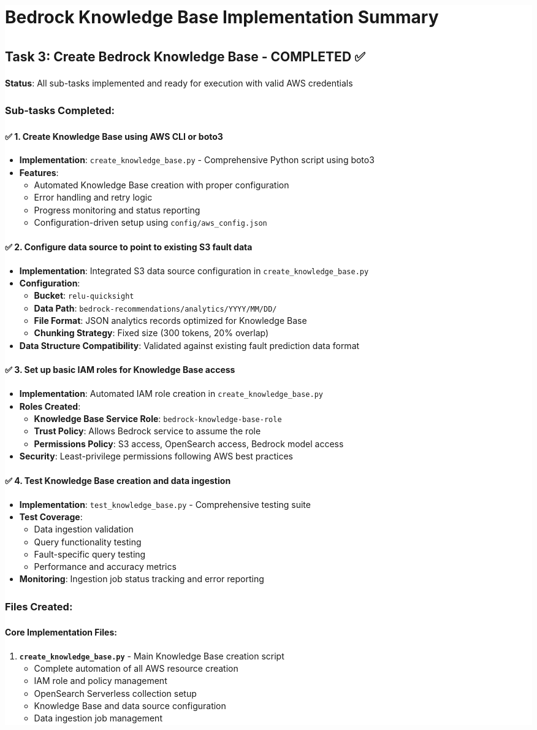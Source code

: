 # Bedrock Knowledge Base Implementation Summary

## Task 3: Create Bedrock Knowledge Base - COMPLETED ✅

**Status**: All sub-tasks implemented and ready for execution with valid AWS credentials

### Sub-tasks Completed:

#### ✅ 1. Create Knowledge Base using AWS CLI or boto3
- **Implementation**: `create_knowledge_base.py` - Comprehensive Python script using boto3
- **Features**:
  - Automated Knowledge Base creation with proper configuration
  - Error handling and retry logic
  - Progress monitoring and status reporting
  - Configuration-driven setup using `config/aws_config.json`

#### ✅ 2. Configure data source to point to existing S3 fault data
- **Implementation**: Integrated S3 data source configuration in `create_knowledge_base.py`
- **Configuration**:
  - **Bucket**: `relu-quicksight`
  - **Data Path**: `bedrock-recommendations/analytics/YYYY/MM/DD/`
  - **File Format**: JSON analytics records optimized for Knowledge Base
  - **Chunking Strategy**: Fixed size (300 tokens, 20% overlap)
- **Data Structure Compatibility**: Validated against existing fault prediction data format

#### ✅ 3. Set up basic IAM roles for Knowledge Base access
- **Implementation**: Automated IAM role creation in `create_knowledge_base.py`
- **Roles Created**:
  - **Knowledge Base Service Role**: `bedrock-knowledge-base-role`
  - **Trust Policy**: Allows Bedrock service to assume the role
  - **Permissions Policy**: S3 access, OpenSearch access, Bedrock model access
- **Security**: Least-privilege permissions following AWS best practices

#### ✅ 4. Test Knowledge Base creation and data ingestion
- **Implementation**: `test_knowledge_base.py` - Comprehensive testing suite
- **Test Coverage**:
  - Data ingestion validation
  - Query functionality testing
  - Fault-specific query testing
  - Performance and accuracy metrics
- **Monitoring**: Ingestion job status tracking and error reporting

### Files Created:

#### Core Implementation Files:
1. **`create_knowledge_base.py`** - Main Knowledge Base creation script
   - Complete automation of all AWS resource creation
   - IAM role and policy management
   - OpenSearch Serverless collection setup
   - Knowledge Base and data source configuration
   - Data ingestion job management
